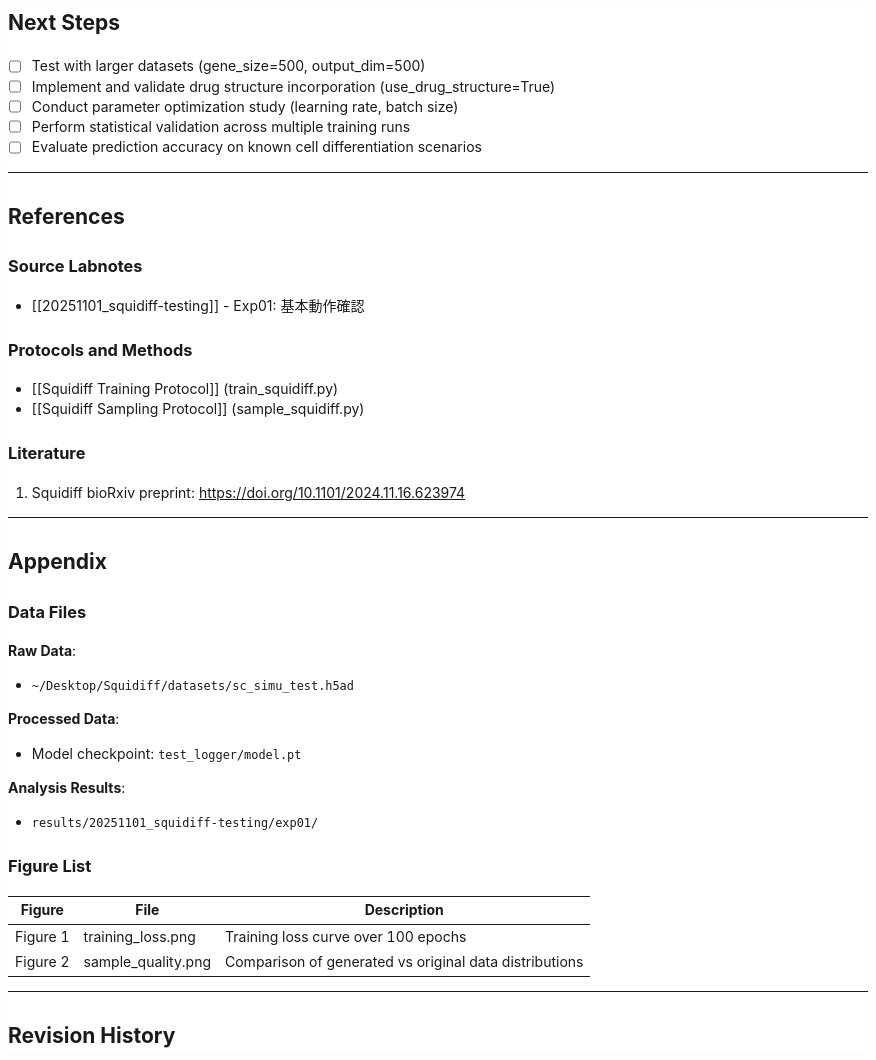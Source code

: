 
## Next Steps

- [ ] Test with larger datasets (gene_size=500, output_dim=500)
- [ ] Implement and validate drug structure incorporation (use_drug_structure=True)
- [ ] Conduct parameter optimization study (learning rate, batch size)
- [ ] Perform statistical validation across multiple training runs
- [ ] Evaluate prediction accuracy on known cell differentiation scenarios

---

## References

### Source Labnotes

- [[20251101_squidiff-testing]] - Exp01: 基本動作確認

### Protocols and Methods

- [[Squidiff Training Protocol]] (train_squidiff.py)
- [[Squidiff Sampling Protocol]] (sample_squidiff.py)

### Literature

1. Squidiff bioRxiv preprint: https://doi.org/10.1101/2024.11.16.623974

---

## Appendix

### Data Files

**Raw Data**:
- `~/Desktop/Squidiff/datasets/sc_simu_test.h5ad`

**Processed Data**:
- Model checkpoint: `test_logger/model.pt`

**Analysis Results**:
- `results/20251101_squidiff-testing/exp01/`

### Figure List

| Figure | File | Description |
|--------|------|-------------|
| Figure 1 | training_loss.png | Training loss curve over 100 epochs |
| Figure 2 | sample_quality.png | Comparison of generated vs original data distributions |

---

## Revision History
